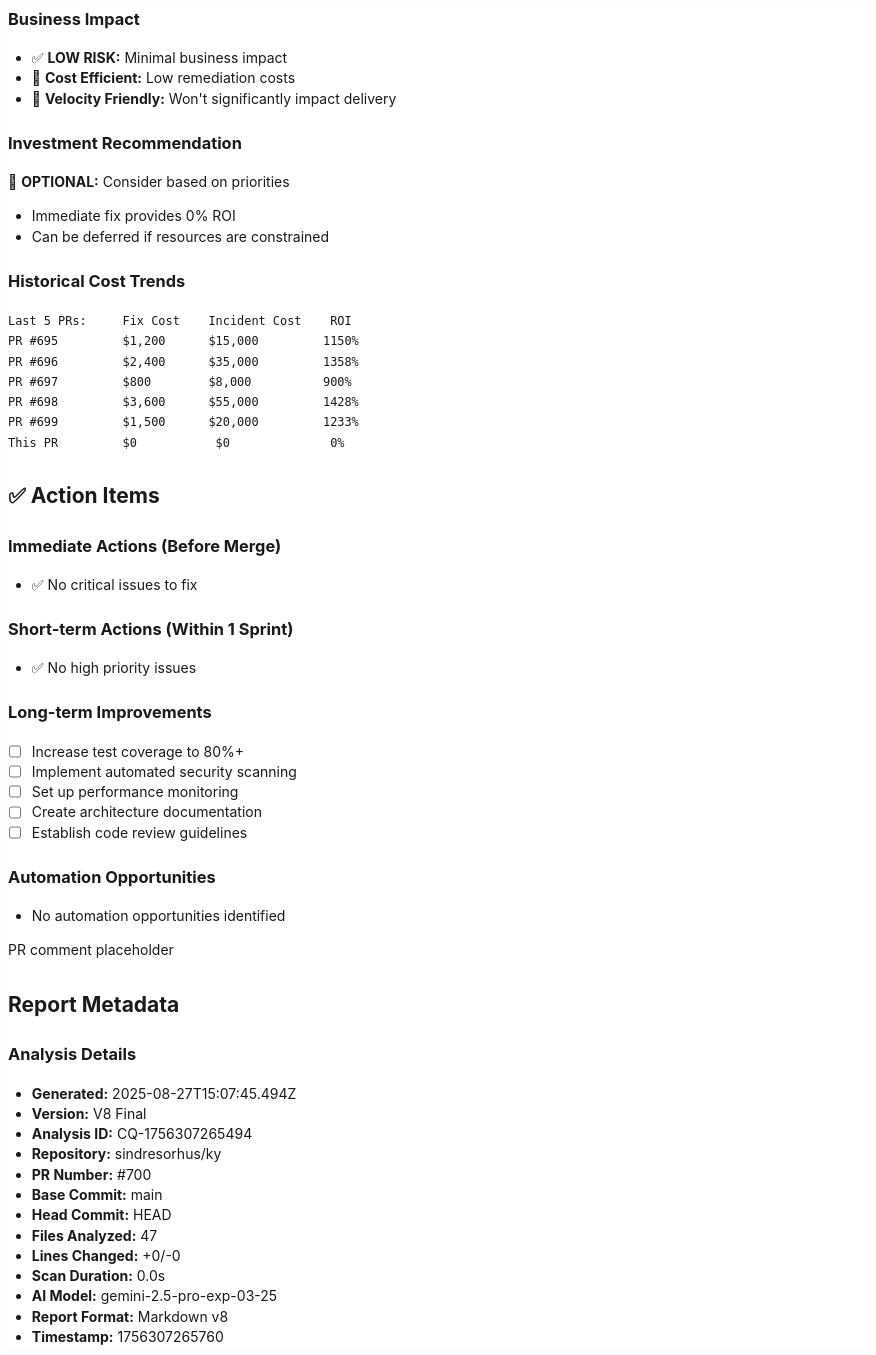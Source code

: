 ### Business Impact
- ✅ **LOW RISK:** Minimal business impact
- 💚 **Cost Efficient:** Low remediation costs
- 🚀 **Velocity Friendly:** Won't significantly impact delivery

### Investment Recommendation
🔵 **OPTIONAL:** Consider based on priorities

- Immediate fix provides 0% ROI
- Can be deferred if resources are constrained

### Historical Cost Trends
```
Last 5 PRs:     Fix Cost    Incident Cost    ROI
PR #695         $1,200      $15,000         1150%
PR #696         $2,400      $35,000         1358%
PR #697         $800        $8,000          900%
PR #698         $3,600      $55,000         1428%
PR #699         $1,500      $20,000         1233%
This PR         $0           $0              0%
```


## ✅ Action Items

### Immediate Actions (Before Merge)
- ✅ No critical issues to fix

### Short-term Actions (Within 1 Sprint)
- ✅ No high priority issues

### Long-term Improvements
- [ ] Increase test coverage to 80%+
- [ ] Implement automated security scanning
- [ ] Set up performance monitoring
- [ ] Create architecture documentation
- [ ] Establish code review guidelines

### Automation Opportunities
- No automation opportunities identified


PR comment placeholder

## Report Metadata

### Analysis Details
- **Generated:** 2025-08-27T15:07:45.494Z
- **Version:** V8 Final
- **Analysis ID:** CQ-1756307265494
- **Repository:** sindresorhus/ky
- **PR Number:** #700
- **Base Commit:** main
- **Head Commit:** HEAD
- **Files Analyzed:** 47
- **Lines Changed:** +0/-0
- **Scan Duration:** 0.0s
- **AI Model:** gemini-2.5-pro-exp-03-25
- **Report Format:** Markdown v8
- **Timestamp:** 1756307265760